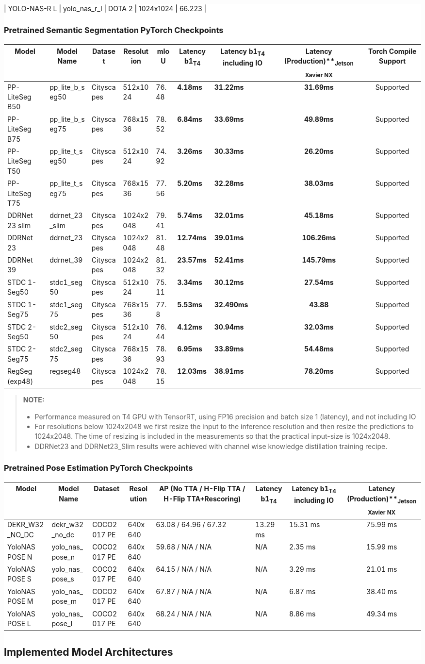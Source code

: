 | YOLO-NAS-R L | yolo_nas_r_l   | DOTA 2  | 1024x1024  | 66.223             |

### Pretrained Semantic Segmentation PyTorch Checkpoints

| Model                 | Model Name        | Dataset    | Resolution | mIoU  | Latency b1<sub>T4</sub> | Latency b1<sub>T4</sub> including IO | Latency (Production)**<sub>Jetson Xavier NX</sub> | Torch Compile Support | 
|-----------------------|-------------------|------------|------------|-------|-------------------------|--------------------------------------|:-------------------------------------------------:|:---------------------:|
| PP-LiteSeg B50        | pp_lite_b_seg50   | Cityscapes | 512x1024   | 76.48 | **4.18ms**              | **31.22ms**                          |                    **31.69ms**                    |       Supported       |
| PP-LiteSeg B75        | pp_lite_b_seg75   | Cityscapes | 768x1536   | 78.52 | **6.84ms**              | **33.69ms**                          |                    **49.89ms**                    |       Supported       |
| PP-LiteSeg T50        | pp_lite_t_seg50   | Cityscapes | 512x1024   | 74.92 | **3.26ms**              | **30.33ms**                          |                    **26.20ms**                    |       Supported       |
| PP-LiteSeg T75        | pp_lite_t_seg75   | Cityscapes | 768x1536   | 77.56 | **5.20ms**              | **32.28ms**                          |                    **38.03ms**                    |       Supported       |
| DDRNet 23 slim        | ddrnet_23_slim    | Cityscapes | 1024x2048  | 79.41 | **5.74ms**              | **32.01ms**                          |                    **45.18ms**                    |       Supported       |
| DDRNet 23             | ddrnet_23         | Cityscapes | 1024x2048  | 81.48 | **12.74ms**             | **39.01ms**                          |                   **106.26ms**                    |       Supported       |
| DDRNet 39             | ddrnet_39         | Cityscapes | 1024x2048  | 81.32 | **23.57ms**             | **52.41ms**                          |                   **145.79ms**                    |       Supported       |
| STDC 1-Seg50          | stdc1_seg50       | Cityscapes | 512x1024   | 75.11 | **3.34ms**              | **30.12ms**                          |                    **27.54ms**                    |       Supported       |
| STDC 1-Seg75          | stdc1_seg75       | Cityscapes | 768x1536   | 77.8  | **5.53ms**              | **32.490ms**                         |                     **43.88**                     |       Supported       |
| STDC 2-Seg50          | stdc2_seg50       | Cityscapes | 512x1024   | 76.44 | **4.12ms**              | **30.94ms**                          |                    **32.03ms**                    |       Supported       |
| STDC 2-Seg75          | stdc2_seg75       | Cityscapes | 768x1536   | 78.93 | **6.95ms**              | **33.89ms**                          |                   **54.48ms**                     |       Supported       |
| RegSeg (exp48)        | regseg48          | Cityscapes | 1024x2048  | 78.15 | **12.03ms**             | **38.91ms**                          |                    **78.20ms**                    |       Supported       |

> **NOTE:** <br/>
> - Performance measured on T4 GPU with TensorRT, using FP16 precision and batch size 1 (latency), and not including IO
> - For resolutions below 1024x2048 we first resize the input to the inference resolution and then resize the predictions to 1024x2048. The time of resizing is included in the measurements so that the practical input-size is 1024x2048.
> - DDRNet23 and DDRNet23_Slim results were achieved with channel wise knowledge distillation training recipe.


### Pretrained Pose Estimation PyTorch Checkpoints

| Model          | Model Name      | Dataset     | Resolution | AP (No TTA / H-Flip TTA / H-Flip TTA+Rescoring) | Latency b1<sub>T4</sub> | Latency b1<sub>T4</sub> including IO | Latency (Production)**<sub>Jetson Xavier NX</sub> | 
|----------------|-----------------|-------------|------------|-------------------------------------------------|-------------------------|--------------------------------------|:-------------------------------------------------:|
| DEKR_W32_NO_DC | dekr_w32_no_dc  | COCO2017 PE | 640x640    | 63.08 / 64.96 / 67.32                           | 13.29 ms                | 15.31 ms                             |                     75.99 ms                      |
| YoloNAS POSE N | yolo_nas_pose_n | COCO2017 PE | 640x640    | 59.68 / N/A / N/A                               | N/A                     | 2.35 ms                              |                     15.99 ms                      |
| YoloNAS POSE S | yolo_nas_pose_s | COCO2017 PE | 640x640    | 64.15 / N/A / N/A                               | N/A                     | 3.29 ms                              |                     21.01 ms                      |
| YoloNAS POSE M | yolo_nas_pose_m | COCO2017 PE | 640x640    | 67.87 / N/A / N/A                               | N/A                     | 6.87 ms                              |                     38.40 ms                      |
| YoloNAS POSE L | yolo_nas_pose_l | COCO2017 PE | 640x640    | 68.24 / N/A / N/A                               | N/A                     | 8.86 ms                              |                     49.34 ms                      |


## Implemented Model Architectures 
  